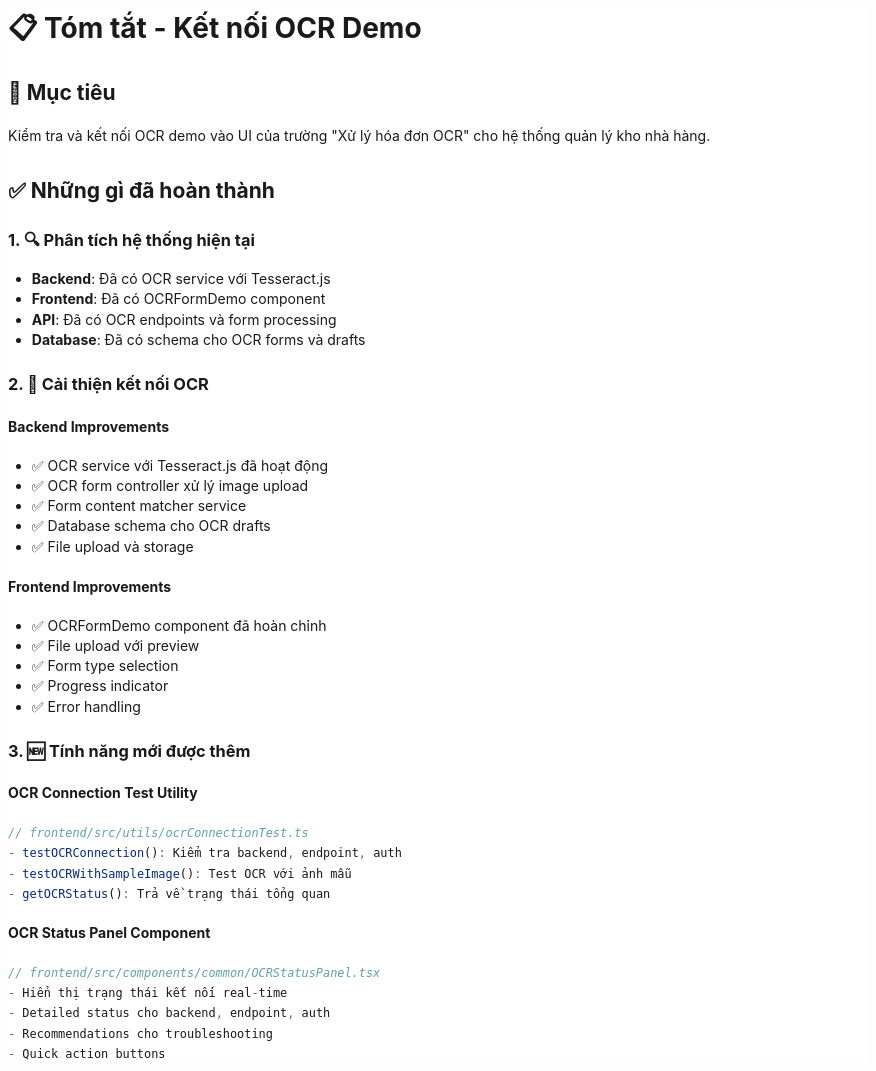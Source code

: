 # 📋 Tóm tắt - Kết nối OCR Demo

## 🎯 Mục tiêu
Kiểm tra và kết nối OCR demo vào UI của trường "Xử lý hóa đơn OCR" cho hệ thống quản lý kho nhà hàng.

## ✅ Những gì đã hoàn thành

### 1. 🔍 Phân tích hệ thống hiện tại
- **Backend**: Đã có OCR service với Tesseract.js
- **Frontend**: Đã có OCRFormDemo component
- **API**: Đã có OCR endpoints và form processing
- **Database**: Đã có schema cho OCR forms và drafts

### 2. 🔧 Cải thiện kết nối OCR

#### Backend Improvements
- ✅ OCR service với Tesseract.js đã hoạt động
- ✅ OCR form controller xử lý image upload
- ✅ Form content matcher service
- ✅ Database schema cho OCR drafts
- ✅ File upload và storage

#### Frontend Improvements
- ✅ OCRFormDemo component đã hoàn chỉnh
- ✅ File upload với preview
- ✅ Form type selection
- ✅ Progress indicator
- ✅ Error handling

### 3. 🆕 Tính năng mới được thêm

#### OCR Connection Test Utility
```typescript
// frontend/src/utils/ocrConnectionTest.ts
- testOCRConnection(): Kiểm tra backend, endpoint, auth
- testOCRWithSampleImage(): Test OCR với ảnh mẫu
- getOCRStatus(): Trả về trạng thái tổng quan
```

#### OCR Status Panel Component
```typescript
// frontend/src/components/common/OCRStatusPanel.tsx
- Hiển thị trạng thái kết nối real-time
- Detailed status cho backend, endpoint, auth
- Recommendations cho troubleshooting
- Quick action buttons
```
